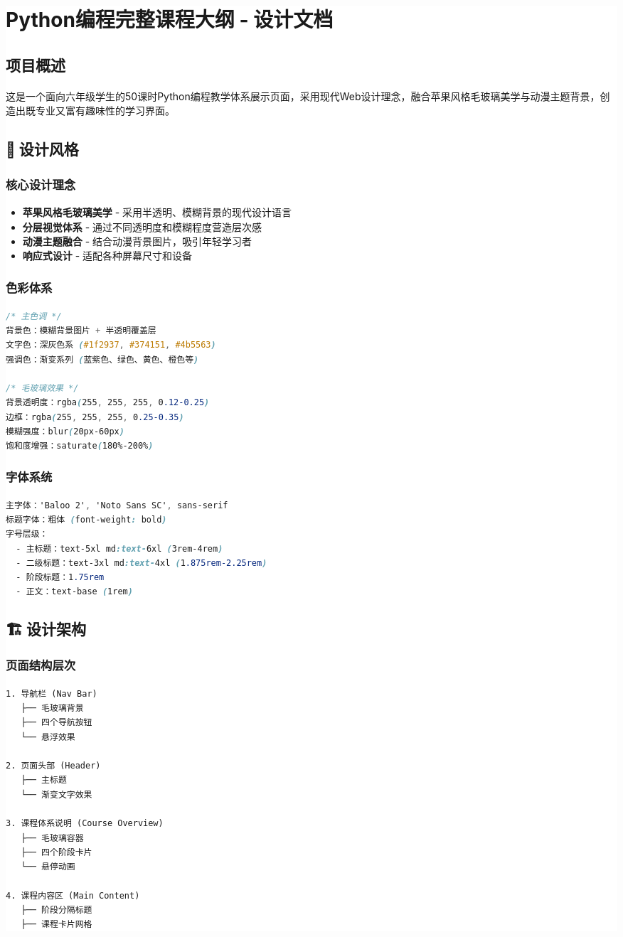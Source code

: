 # Python编程完整课程大纲 - 设计文档

## 项目概述

这是一个面向六年级学生的50课时Python编程教学体系展示页面，采用现代Web设计理念，融合苹果风格毛玻璃美学与动漫主题背景，创造出既专业又富有趣味性的学习界面。

## 🎨 设计风格

### 核心设计理念
- **苹果风格毛玻璃美学** - 采用半透明、模糊背景的现代设计语言
- **分层视觉体系** - 通过不同透明度和模糊程度营造层次感
- **动漫主题融合** - 结合动漫背景图片，吸引年轻学习者
- **响应式设计** - 适配各种屏幕尺寸和设备

### 色彩体系
```css
/* 主色调 */
背景色：模糊背景图片 + 半透明覆盖层
文字色：深灰色系 (#1f2937, #374151, #4b5563)
强调色：渐变系列 (蓝紫色、绿色、黄色、橙色等)

/* 毛玻璃效果 */
背景透明度：rgba(255, 255, 255, 0.12-0.25)
边框：rgba(255, 255, 255, 0.25-0.35)
模糊强度：blur(20px-60px)
饱和度增强：saturate(180%-200%)
```

### 字体系统
```css
主字体：'Baloo 2', 'Noto Sans SC', sans-serif
标题字体：粗体 (font-weight: bold)
字号层级：
  - 主标题：text-5xl md:text-6xl (3rem-4rem)
  - 二级标题：text-3xl md:text-4xl (1.875rem-2.25rem)
  - 阶段标题：1.75rem
  - 正文：text-base (1rem)
```

## 🏗️ 设计架构

### 页面结构层次
```
1. 导航栏 (Nav Bar)
   ├── 毛玻璃背景
   ├── 四个导航按钮
   └── 悬浮效果

2. 页面头部 (Header)
   ├── 主标题
   └── 渐变文字效果

3. 课程体系说明 (Course Overview)
   ├── 毛玻璃容器
   ├── 四个阶段卡片
   └── 悬停动画

4. 课程内容区 (Main Content)
   ├── 阶段分隔标题
   ├── 课程卡片网格
```